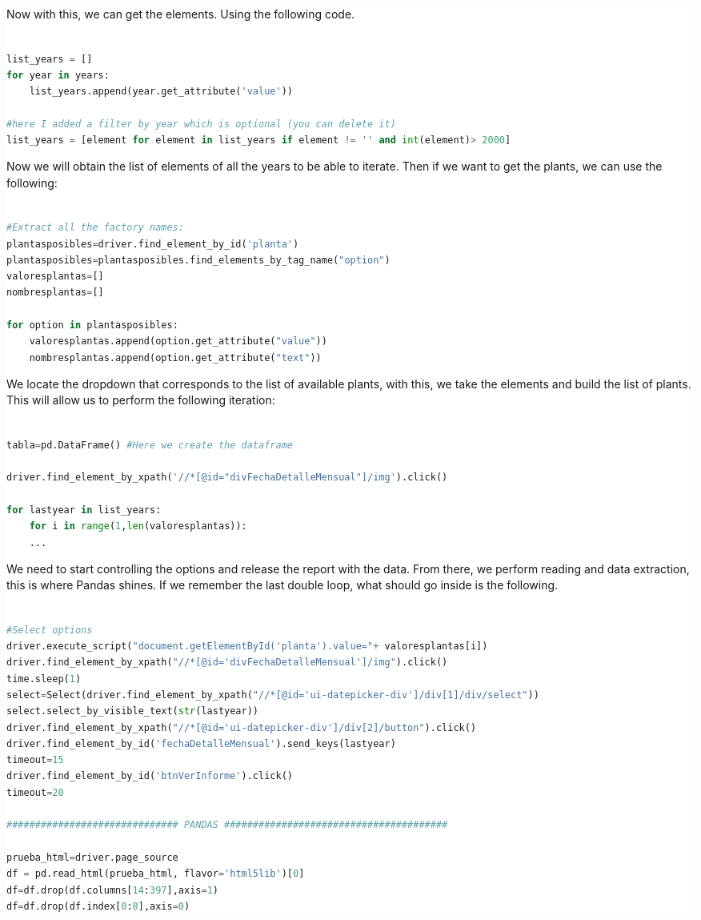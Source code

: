 Now with this, we can get the elements. Using the following code.

```python

list_years = []
for year in years:
    list_years.append(year.get_attribute('value'))

#here I added a filter by year which is optional (you can delete it)
list_years = [element for element in list_years if element != '' and int(element)> 2000]

```
Now we will obtain the list of elements of all the years to be able to iterate. Then if we want to get the plants, we can use the following:

```python

#Extract all the factory names:
plantasposibles=driver.find_element_by_id('planta')
plantasposibles=plantasposibles.find_elements_by_tag_name("option")
valoresplantas=[]
nombresplantas=[]

for option in plantasposibles:
    valoresplantas.append(option.get_attribute("value"))
    nombresplantas.append(option.get_attribute("text"))

```

We locate the dropdown that corresponds to the list of available plants, with this, we take the elements and build the list of plants. This will allow us to perform the following iteration:

```python

tabla=pd.DataFrame() #Here we create the dataframe

driver.find_element_by_xpath('//*[@id="divFechaDetalleMensual"]/img').click()

for lastyear in list_years:
    for i in range(1,len(valoresplantas)):
    ...

```
We need to start controlling the options and release the report with the data. From there, we perform reading and data extraction, this is where Pandas shines. If we remember the last double loop, what should go inside is the following.

```python

#Select options
driver.execute_script("document.getElementById('planta').value="+ valoresplantas[i])
driver.find_element_by_xpath("//*[@id='divFechaDetalleMensual']/img").click()
time.sleep(1)
select=Select(driver.find_element_by_xpath("//*[@id='ui-datepicker-div']/div[1]/div/select"))
select.select_by_visible_text(str(lastyear))        
driver.find_element_by_xpath("//*[@id='ui-datepicker-div']/div[2]/button").click()
driver.find_element_by_id('fechaDetalleMensual').send_keys(lastyear)
timeout=15
driver.find_element_by_id('btnVerInforme').click()
timeout=20

############################## PANDAS #######################################

prueba_html=driver.page_source
df = pd.read_html(prueba_html, flavor='html5lib')[0]
df=df.drop(df.columns[14:397],axis=1)
df=df.drop(df.index[0:8],axis=0)
```